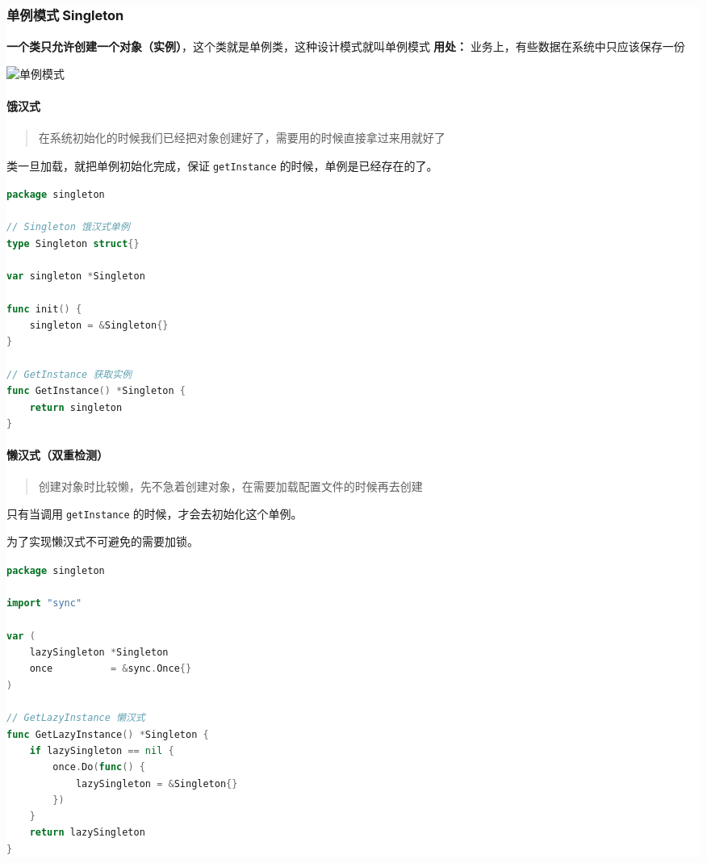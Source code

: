 ### 单例模式 Singleton

**一个类只允许创建一个对象（实例）**，这个类就是单例类，这种设计模式就叫单例模式
**用处：** 业务上，有些数据在系统中只应该保存一份

![单例模式](https://picgo-1303870432.cos.ap-shanghai.myqcloud.com/img/202202231129062.png)

#### 饿汉式

> 在系统初始化的时候我们已经把对象创建好了，需要用的时候直接拿过来用就好了

类一旦加载，就把单例初始化完成，保证 `getInstance` 的时候，单例是已经存在的了。

```go
package singleton

// Singleton 饿汉式单例
type Singleton struct{}

var singleton *Singleton

func init() {
	singleton = &Singleton{}
}

// GetInstance 获取实例
func GetInstance() *Singleton {
	return singleton
}
```

#### 懒汉式（双重检测）

> 创建对象时比较懒，先不急着创建对象，在需要加载配置文件的时候再去创建

只有当调用 `getInstance` 的时候，才会去初始化这个单例。

为了实现懒汉式不可避免的需要加锁。

```go
package singleton

import "sync"

var (
	lazySingleton *Singleton
	once          = &sync.Once{}
)

// GetLazyInstance 懒汉式
func GetLazyInstance() *Singleton {
	if lazySingleton == nil {
		once.Do(func() {
			lazySingleton = &Singleton{}
		})
	}
	return lazySingleton
}
```
